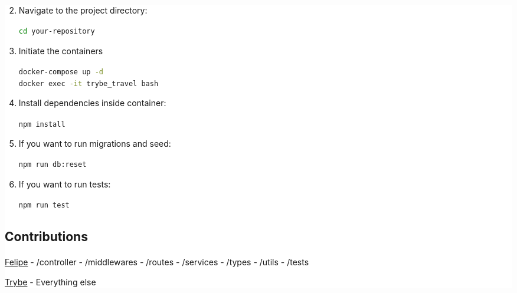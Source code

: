 2. Navigate to the project directory:

   ```bash
   cd your-repository
   ```

3. Initiate the containers

   ```bash
   docker-compose up -d
   docker exec -it trybe_travel bash
   ```
   
4. Install dependencies inside container:

   ```bash
   npm install
   ```

5. If you want to run migrations and seed:

   ```bash
   npm run db:reset
   ```
5. If you want to run tests:

   ```bash
   npm run test
   ```

## Contributions

[Felipe](https://www.linkedin.com/in/feduarte-dev/) - /controller - /middlewares - /routes - /services - /types - /utils - /tests

[Trybe](https://www.betrybe.com/) - Everything else
